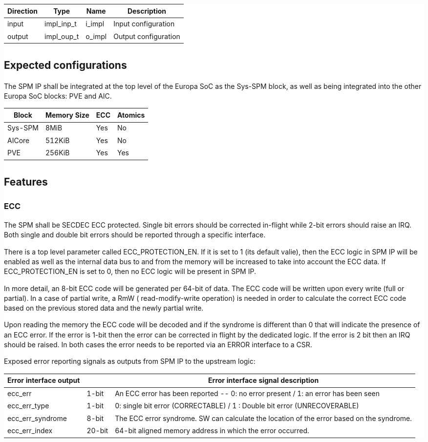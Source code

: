 | **Direction** | **Type** | **Name** | **Description** |
| ---    | --- |                  --- | --- |
| input  | impl_inp_t  | i_impl | Input configuration |
| output | impl_oup_t  | o_impl | Output configuration |

## Expected configurations

The SPM IP shall be integrated at the top level of the Europa SoC as the Sys-SPM block, as well as being integrated into the other Europa SoC blocks: PVE and AIC.

| **Block** | **Memory Size** | **ECC** | **Atomics** |
| --  | --  | --  | --  |
| Sys-SPM | 8MiB    | Yes | No |
| AICore  | 512KiB  | Yes | No |
| PVE     | 256KiB  | Yes | Yes |

## Features

### ECC

The SPM shall be SECDEC ECC protected. Single bit errors should be corrected in-flight while 2-bit errors should raise an IRQ. Both single and double bit errors should be reported through a specific interface.

There is a top level parameter called ECC_PROTECTION_EN. If it is set to 1 (its default valie), then the ECC logic in SPM IP will be enabled as well as the internal data bus to and from the memory will be increased to take into account the ECC data. If ECC_PROTECTION_EN is set to 0, then no ECC logic will be present in SPM IP.

In more detail, an 8-bit ECC code will be generated per 64-bit of data. The ECC code will be written upon every write (full or partial). In a case of partial write, a RmW ( read-modify-write operation) is needed in order to calculate the correct ECC code based on the previous stored data and the newly partial write.

Upon reading the memory the ECC code will be decoded and if the syndrome is different than 0 that will indicate the presence of an ECC error. If the error is 1-bit then the error can be corrected in flight by the dedicated logic. If the error is 2 bit then an IRQ should be raised. In both cases the error needs to be reported via an ERROR interface to a CSR.

Exposed error reporting signals as outputs from SPM IP to the upstream logic:

| **Error interface output**          |        | **Error interface signal description** |
| ---                                 | ---    | --- |
| ecc_err                             | 1-bit  | An ECC error has been reported -- 0: no error present / 1: an error has been seen |
| ecc_err_type                        | 1-bit  | 0: single bit error (CORRECTABLE) / 1 : Double bit error (UNRECOVERABLE) |
| ecc_err_syndrome                    | 8-bit  | The ECC error syndrome. SW can calculate the location of the error based on the syndrome. |
| ecc_err_index                       | 20-bit | 64-bit aligned memory address in which the error occurred. |
